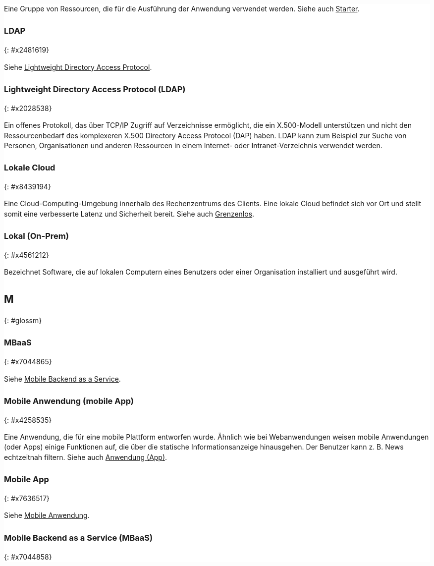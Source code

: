 Eine Gruppe von Ressourcen, die für die Ausführung der Anwendung verwendet werden. Siehe auch [Starter](/docs/overview?topic=overview-glossary#x7470511).


### LDAP
{: #x2481619}

Siehe [Lightweight Directory Access Protocol](/docs/overview?topic=overview-glossary#x2028538).

### Lightweight Directory Access Protocol (LDAP)
{: #x2028538}

Ein offenes Protokoll, das über TCP/IP Zugriff auf Verzeichnisse ermöglicht, die ein X.500-Modell unterstützen und nicht den Ressourcenbedarf des komplexeren X.500 Directory Access Protocol (DAP) haben. LDAP kann zum Beispiel zur Suche von Personen, Organisationen und anderen Ressourcen in einem Internet- oder Intranet-Verzeichnis verwendet werden.

### Lokale Cloud
{: #x8439194}

Eine Cloud-Computing-Umgebung innerhalb des Rechenzentrums des Clients. Eine lokale Cloud befindet sich vor Ort und stellt somit eine verbesserte Latenz und Sicherheit bereit. Siehe auch [Grenzenlos](/docs/overview?topic=overview-glossary#x8439189).


### Lokal (On-Prem)
{: #x4561212}

Bezeichnet Software, die auf lokalen Computern eines Benutzers oder einer Organisation installiert und ausgeführt wird.

## M
{: #glossm}

### MBaaS
{: #x7044865}

Siehe [Mobile Backend as a Service](/docs/overview?topic=overview-glossary#x7044858).

### Mobile Anwendung (mobile App)
{: #x4258535}

Eine Anwendung, die für eine mobile Plattform entworfen wurde. Ähnlich wie bei Webanwendungen weisen mobile Anwendungen (oder Apps) einige Funktionen auf, die über die statische Informationsanzeige hinausgehen. Der Benutzer kann z. B. News echtzeitnah filtern. Siehe auch [Anwendung (App)](/docs/overview?topic=overview-glossary#x4281528).

### Mobile App
{: #x7636517}

Siehe [Mobile Anwendung](/docs/overview?topic=overview-glossary#x4258535).

### Mobile Backend as a Service (MBaaS)
{: #x7044858}
